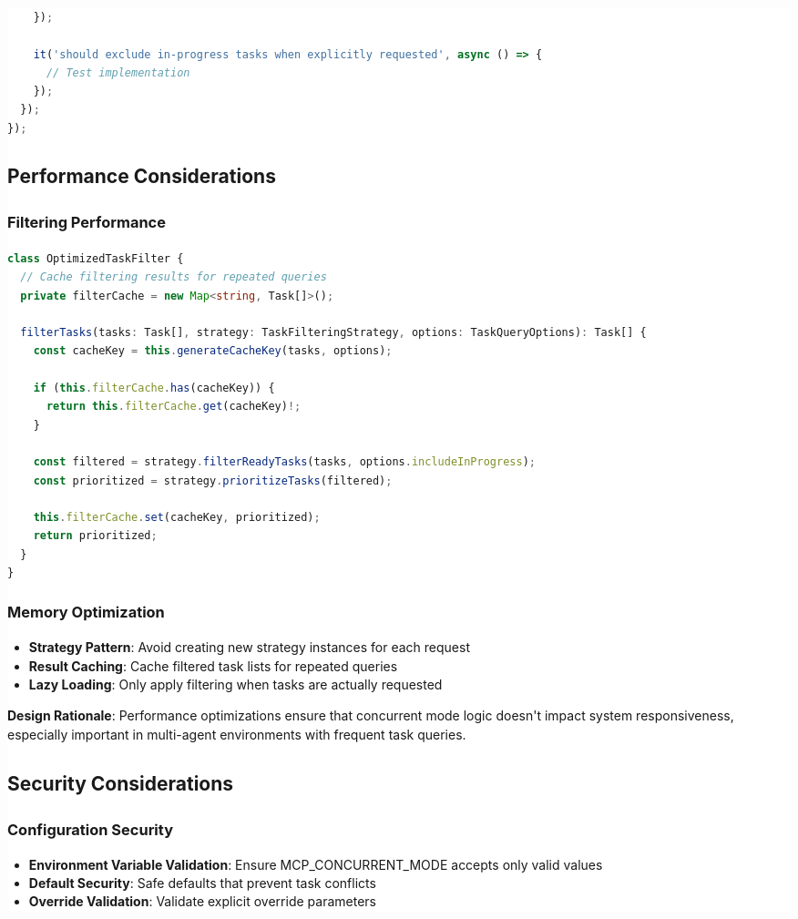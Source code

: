 ```typescript
    });
    
    it('should exclude in-progress tasks when explicitly requested', async () => {
      // Test implementation
    });
  });
});
```

## Performance Considerations

### Filtering Performance

```typescript
class OptimizedTaskFilter {
  // Cache filtering results for repeated queries
  private filterCache = new Map<string, Task[]>();
  
  filterTasks(tasks: Task[], strategy: TaskFilteringStrategy, options: TaskQueryOptions): Task[] {
    const cacheKey = this.generateCacheKey(tasks, options);
    
    if (this.filterCache.has(cacheKey)) {
      return this.filterCache.get(cacheKey)!;
    }
    
    const filtered = strategy.filterReadyTasks(tasks, options.includeInProgress);
    const prioritized = strategy.prioritizeTasks(filtered);
    
    this.filterCache.set(cacheKey, prioritized);
    return prioritized;
  }
}
```

### Memory Optimization

- **Strategy Pattern**: Avoid creating new strategy instances for each request
- **Result Caching**: Cache filtered task lists for repeated queries
- **Lazy Loading**: Only apply filtering when tasks are actually requested

**Design Rationale**: Performance optimizations ensure that concurrent mode logic doesn't impact system responsiveness, especially important in multi-agent environments with frequent task queries.

## Security Considerations

### Configuration Security

- **Environment Variable Validation**: Ensure MCP_CONCURRENT_MODE accepts only valid values
- **Default Security**: Safe defaults that prevent task conflicts
- **Override Validation**: Validate explicit override parameters
